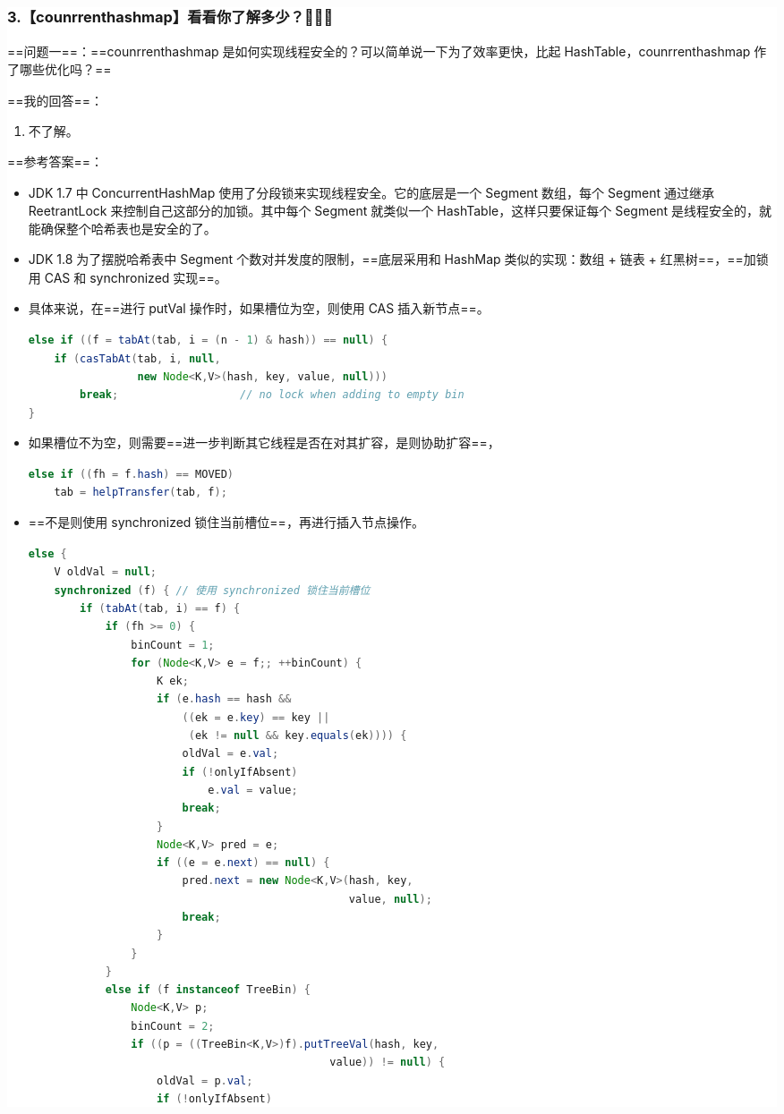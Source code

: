 

### 3.【counrrenthashmap】看看你了解多少？🌟🌟🌟

==问题一==：==counrrenthashmap 是如何实现线程安全的？可以简单说一下为了效率更快，比起 HashTable，counrrenthashmap 作了哪些优化吗？==

==我的回答==：

1. 不了解。

==参考答案==：

- JDK 1.7 中 ConcurrentHashMap 使用了分段锁来实现线程安全。它的底层是一个 Segment 数组，每个 Segment 通过继承 ReetrantLock 来控制自己这部分的加锁。其中每个 Segment 就类似一个 HashTable，这样只要保证每个 Segment 是线程安全的，就能确保整个哈希表也是安全的了。

- JDK 1.8 为了摆脱哈希表中 Segment 个数对并发度的限制，==底层采用和 HashMap 类似的实现：数组 + 链表 + 红黑树==，==加锁用 CAS 和 synchronized 实现==。

- 具体来说，在==进行 putVal 操作时，如果槽位为空，则使用 CAS 插入新节点==。

	```java
	else if ((f = tabAt(tab, i = (n - 1) & hash)) == null) {
	    if (casTabAt(tab, i, null,
	                 new Node<K,V>(hash, key, value, null)))
	        break;                   // no lock when adding to empty bin
	}
	```

- 如果槽位不为空，则需要==进一步判断其它线程是否在对其扩容，是则协助扩容==，

	```java
	else if ((fh = f.hash) == MOVED)
	    tab = helpTransfer(tab, f);
	```

- ==不是则使用 synchronized 锁住当前槽位==，再进行插入节点操作。

	```java
	else {
	    V oldVal = null;
	    synchronized (f) { // 使用 synchronized 锁住当前槽位
	        if (tabAt(tab, i) == f) {
	            if (fh >= 0) {
	                binCount = 1;
	                for (Node<K,V> e = f;; ++binCount) {
	                    K ek;
	                    if (e.hash == hash &&
	                        ((ek = e.key) == key ||
	                         (ek != null && key.equals(ek)))) {
	                        oldVal = e.val;
	                        if (!onlyIfAbsent)
	                            e.val = value;
	                        break;
	                    }
	                    Node<K,V> pred = e;
	                    if ((e = e.next) == null) {
	                        pred.next = new Node<K,V>(hash, key,
	                                                  value, null);
	                        break;
	                    }
	                }
	            }
	            else if (f instanceof TreeBin) {
	                Node<K,V> p;
	                binCount = 2;
	                if ((p = ((TreeBin<K,V>)f).putTreeVal(hash, key,
	                                               value)) != null) {
	                    oldVal = p.val;
	                    if (!onlyIfAbsent)